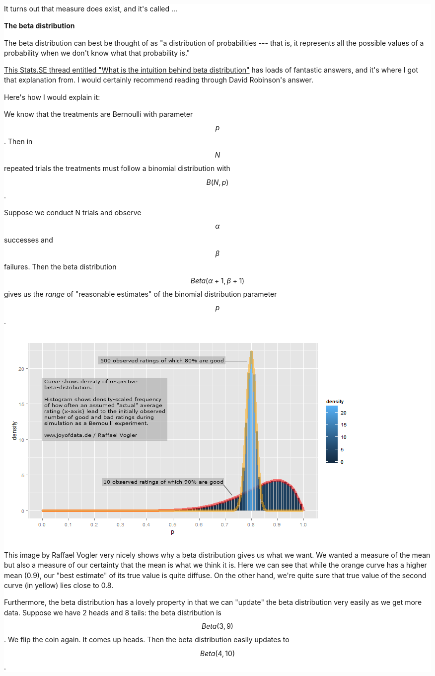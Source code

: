 It turns out that measure does exist, and it's called ...

**The beta distribution**

The beta distribution can best be thought of as "a distribution of probabilities
--- that is, it represents all the possible values of a probability when we
don't know what that probability is."

[This Stats.SE thread entitled "What is the intuition behind beta
distribution"](https://stats.stackexchange.com/questions/47771/what-is-the-intuition-behind-beta-distribution)
has loads of fantastic answers, and it's where I got that explanation from. I
would certainly recommend reading through David Robinson's answer.

Here's how I would explain it:

We know that the treatments are Bernoulli with parameter $$p$$. Then in $$N$$
repeated trials the treatments must follow a binomial distribution with $$B(N,
p)$$.

Suppose we conduct N trials and observe $$\alpha$$ successes and $$\beta$$
failures. Then the beta distribution $$Beta(\alpha+1, \beta+1)$$ gives us the
_range_ of "reasonable estimates" of the binomial distribution parameter $$p$$.

![](/img/thompson-sampling/beta_distribution_1.png)

This image by Raffael Vogler very nicely shows why a beta distribution gives us
what we want. We wanted a measure of the mean but also a measure of our
certainty that the mean is what we think it is. Here we can see that while the
orange curve has a higher mean (0.9), our "best estimate" of its true value is
quite diffuse. On the other hand, we're quite sure that true value of the
second curve (in yellow) lies close to 0.8.

Furthermore, the beta distribution has a lovely property in that we can
"update" the beta distribution very easily as we get more data. Suppose we have
2 heads and 8 tails: the beta distribution is $$Beta(3, 9)$$. We flip the coin
again. It comes up heads. Then the beta distribution easily updates to
$$Beta(4,10)$$.

